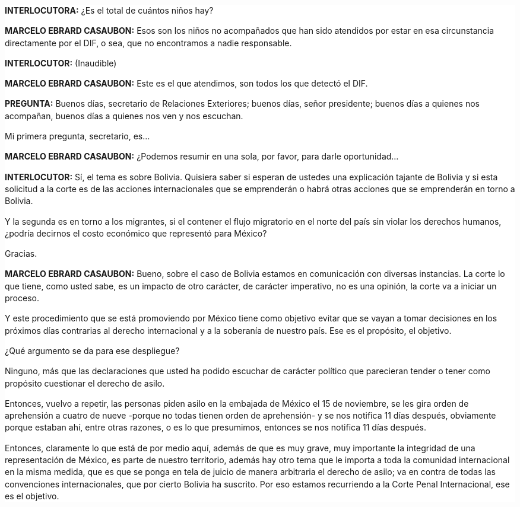 **INTERLOCUTORA:** ¿Es el total de cuántos niños hay?

**MARCELO EBRARD CASAUBON:** Esos son los niños no acompañados que han sido
atendidos por estar en esa circunstancia directamente por el DIF, o sea, que
no encontramos a nadie responsable.

**INTERLOCUTOR:** (Inaudible)

**MARCELO EBRARD CASAUBON:** Este es el que atendimos, son todos los que
detectó el DIF.

**PREGUNTA:** Buenos días, secretario de Relaciones Exteriores; buenos días,
señor presidente; buenos días a quienes nos acompañan, buenos días a quienes
nos ven y nos escuchan.

Mi primera pregunta, secretario, es…

**MARCELO EBRARD CASAUBON:** ¿Podemos resumir en una sola, por favor, para
darle oportunidad…

**INTERLOCUTOR:** Sí, el tema es sobre Bolivia. Quisiera saber si esperan de
ustedes una explicación tajante de Bolivia y si esta solicitud a la corte es
de las acciones internacionales que se emprenderán o habrá otras acciones que
se emprenderán en torno a Bolivia.

Y la segunda es en torno a los migrantes, si el contener el flujo migratorio
en el norte del país sin violar los derechos humanos, ¿podría decirnos el
costo económico que representó para México?

Gracias.

**MARCELO EBRARD CASAUBON:** Bueno, sobre el caso de Bolivia estamos en
comunicación con diversas instancias. La corte lo que tiene, como usted sabe,
es un impacto de otro carácter, de carácter imperativo, no es una opinión, la
corte va a iniciar un proceso.

Y este procedimiento que se está promoviendo por México tiene como objetivo
evitar que se vayan a tomar decisiones en los próximos días contrarias al
derecho internacional y a la soberanía de nuestro país. Ese es el propósito,
el objetivo.

¿Qué argumento se da para ese despliegue?

Ninguno, más que las declaraciones que usted ha podido escuchar de carácter
político que parecieran tender o tener como propósito cuestionar el derecho de
asilo.

Entonces, vuelvo a repetir, las personas piden asilo en la embajada de México
el 15 de noviembre, se les gira orden de aprehensión a cuatro de nueve -porque
no todas tienen orden de aprehensión- y se nos notifica 11 días después,
obviamente porque estaban ahí, entre otras razones, o es lo que presumimos,
entonces se nos notifica 11 días después.

Entonces, claramente lo que está de por medio aquí, además de que es muy
grave, muy importante la integridad de una representación de México, es parte
de nuestro territorio, además hay otro tema que le importa a toda la comunidad
internacional en la misma medida, que es que se ponga en tela de juicio de
manera arbitraria el derecho de asilo; va en contra de todas las convenciones
internacionales, que por cierto Bolivia ha suscrito. Por eso estamos
recurriendo a la Corte Penal Internacional, ese es el objetivo.
